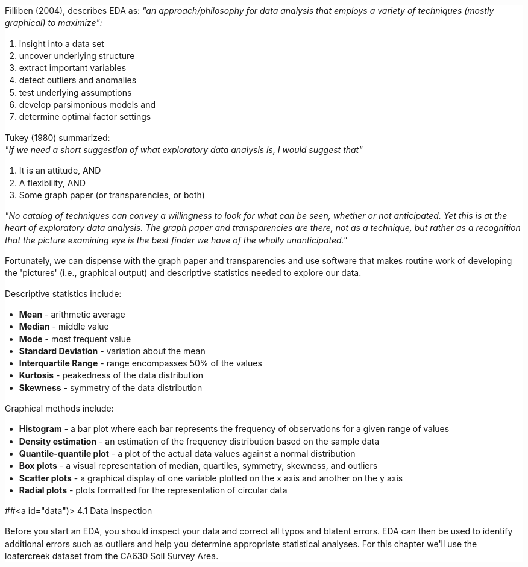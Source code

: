 Filliben (2004), describes EDA as: 
*"an approach/philosophy for data analysis that employs a variety of techniques (mostly  graphical) to maximize":*

 1. insight into a data set  
 2. uncover underlying structure  
 3. extract important variables  
 4. detect outliers and anomalies  
 5. test underlying assumptions  
 6. develop parsimonious models and  
 7. determine optimal factor settings  
  
Tukey (1980) summarized:  
*"If we need a short suggestion of what exploratory data analysis is, I would suggest that"*

 1. It is an attitude, AND  
 2.	A flexibility, AND  
 3.	Some graph paper (or transparencies, or both)  

*"No catalog of techniques can convey a willingness to look for what can be seen, whether or not anticipated. Yet this is at the heart of exploratory data analysis. The graph paper and transparencies are there, not as a technique, but rather as a recognition that the picture examining eye is the best finder we have of the wholly unanticipated."*

Fortunately, we can dispense with the graph paper and transparencies and use software that makes routine work of developing the 'pictures' (i.e., graphical output) and descriptive statistics needed to explore our data.  

Descriptive statistics include:  

 - **Mean** - arithmetic average  
 - **Median** - middle value  
 - **Mode** - most frequent value  
 - **Standard Deviation** - variation about the mean  
 - **Interquartile Range** - range encompasses 50% of the values  
 - **Kurtosis** - peakedness of the data distribution  
 - **Skewness** - symmetry of the data distribution  

Graphical methods include:  

 - **Histogram** - a bar plot where each bar represents the frequency of observations for a given range of values
 - **Density estimation** - an estimation of the frequency distribution based on the sample data
 - **Quantile-quantile plot** - a plot of the actual data values against a normal distribution
 - **Box plots** - a visual representation of median, quartiles, symmetry, skewness, and outliers
 - **Scatter plots** - a graphical display of one variable plotted on the x axis and another on the y axis
 - **Radial plots** - plots formatted for the representation of circular data 


##<a id="data")></a> 4.1  Data Inspection

Before you start an EDA, you should inspect your data and correct all typos and blatent errors. EDA can then be used to identify additional errors such as outliers and help you determine appropriate statistical analyses. For this chapter we'll use the loafercreek dataset from the CA630 Soil Survey Area.
